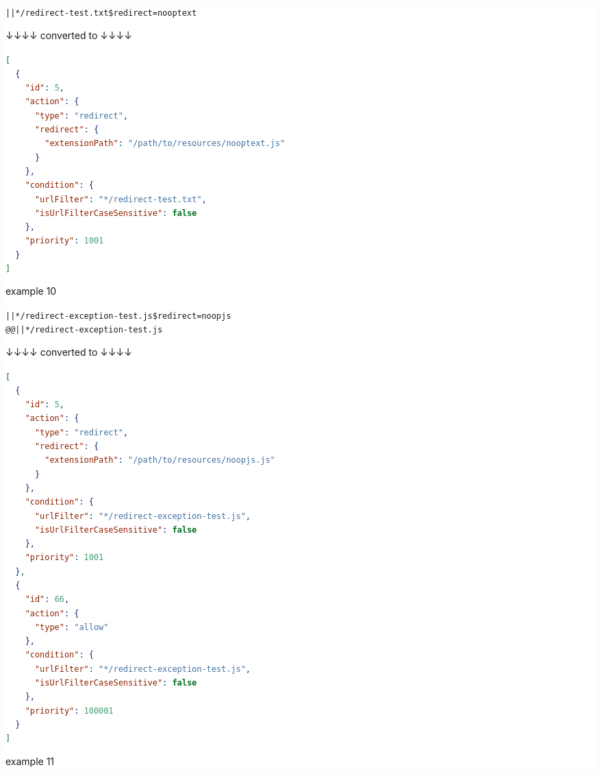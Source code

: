 ```adblock
||*/redirect-test.txt$redirect=nooptext
```

↓↓↓↓ converted to ↓↓↓↓

```json
[
  {
    "id": 5,
    "action": {
      "type": "redirect",
      "redirect": {
        "extensionPath": "/path/to/resources/nooptext.js"
      }
    },
    "condition": {
      "urlFilter": "*/redirect-test.txt",
      "isUrlFilterCaseSensitive": false
    },
    "priority": 1001
  }
]

```
example 10

```adblock
||*/redirect-exception-test.js$redirect=noopjs
@@||*/redirect-exception-test.js
```

↓↓↓↓ converted to ↓↓↓↓

```json
[
  {
    "id": 5,
    "action": {
      "type": "redirect",
      "redirect": {
        "extensionPath": "/path/to/resources/noopjs.js"
      }
    },
    "condition": {
      "urlFilter": "*/redirect-exception-test.js",
      "isUrlFilterCaseSensitive": false
    },
    "priority": 1001
  },
  {
    "id": 66,
    "action": {
      "type": "allow"
    },
    "condition": {
      "urlFilter": "*/redirect-exception-test.js",
      "isUrlFilterCaseSensitive": false
    },
    "priority": 100001
  }
]

```
example 11
